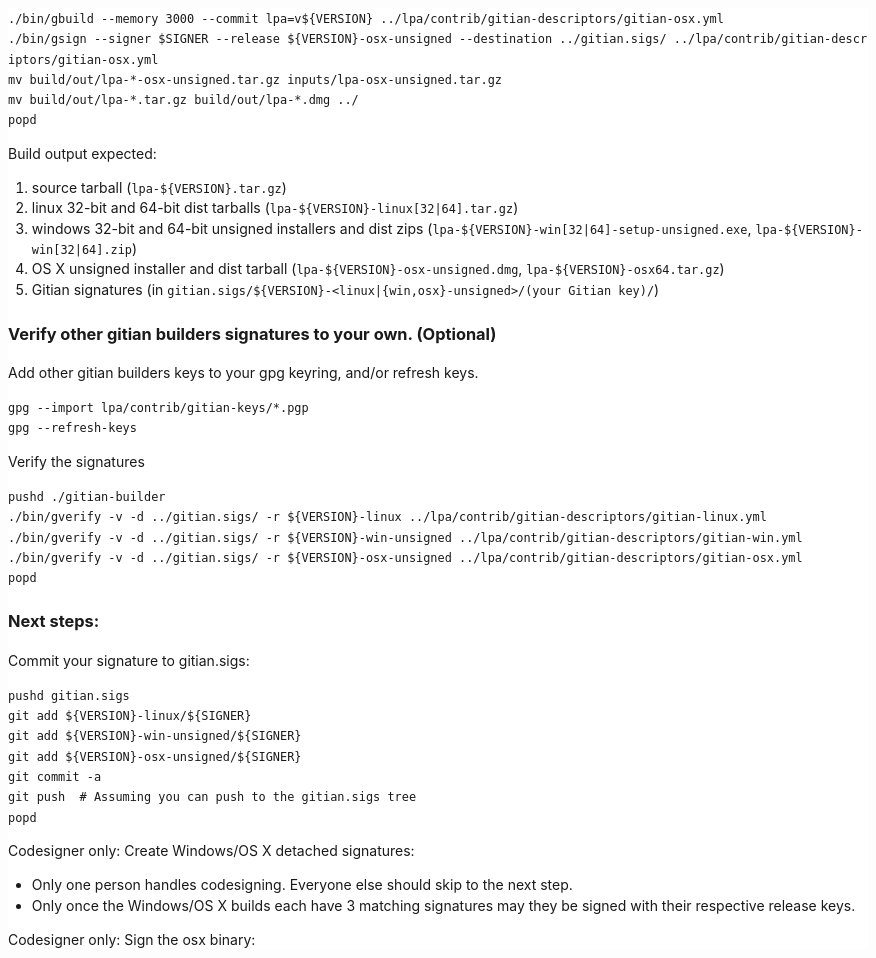     ./bin/gbuild --memory 3000 --commit lpa=v${VERSION} ../lpa/contrib/gitian-descriptors/gitian-osx.yml
    ./bin/gsign --signer $SIGNER --release ${VERSION}-osx-unsigned --destination ../gitian.sigs/ ../lpa/contrib/gitian-descriptors/gitian-osx.yml
    mv build/out/lpa-*-osx-unsigned.tar.gz inputs/lpa-osx-unsigned.tar.gz
    mv build/out/lpa-*.tar.gz build/out/lpa-*.dmg ../
    popd

Build output expected:

  1. source tarball (`lpa-${VERSION}.tar.gz`)
  2. linux 32-bit and 64-bit dist tarballs (`lpa-${VERSION}-linux[32|64].tar.gz`)
  3. windows 32-bit and 64-bit unsigned installers and dist zips (`lpa-${VERSION}-win[32|64]-setup-unsigned.exe`, `lpa-${VERSION}-win[32|64].zip`)
  4. OS X unsigned installer and dist tarball (`lpa-${VERSION}-osx-unsigned.dmg`, `lpa-${VERSION}-osx64.tar.gz`)
  5. Gitian signatures (in `gitian.sigs/${VERSION}-<linux|{win,osx}-unsigned>/(your Gitian key)/`)

### Verify other gitian builders signatures to your own. (Optional)

Add other gitian builders keys to your gpg keyring, and/or refresh keys.

    gpg --import lpa/contrib/gitian-keys/*.pgp
    gpg --refresh-keys

Verify the signatures

    pushd ./gitian-builder
    ./bin/gverify -v -d ../gitian.sigs/ -r ${VERSION}-linux ../lpa/contrib/gitian-descriptors/gitian-linux.yml
    ./bin/gverify -v -d ../gitian.sigs/ -r ${VERSION}-win-unsigned ../lpa/contrib/gitian-descriptors/gitian-win.yml
    ./bin/gverify -v -d ../gitian.sigs/ -r ${VERSION}-osx-unsigned ../lpa/contrib/gitian-descriptors/gitian-osx.yml
    popd

### Next steps:

Commit your signature to gitian.sigs:

    pushd gitian.sigs
    git add ${VERSION}-linux/${SIGNER}
    git add ${VERSION}-win-unsigned/${SIGNER}
    git add ${VERSION}-osx-unsigned/${SIGNER}
    git commit -a
    git push  # Assuming you can push to the gitian.sigs tree
    popd

Codesigner only: Create Windows/OS X detached signatures:
- Only one person handles codesigning. Everyone else should skip to the next step.
- Only once the Windows/OS X builds each have 3 matching signatures may they be signed with their respective release keys.

Codesigner only: Sign the osx binary:
